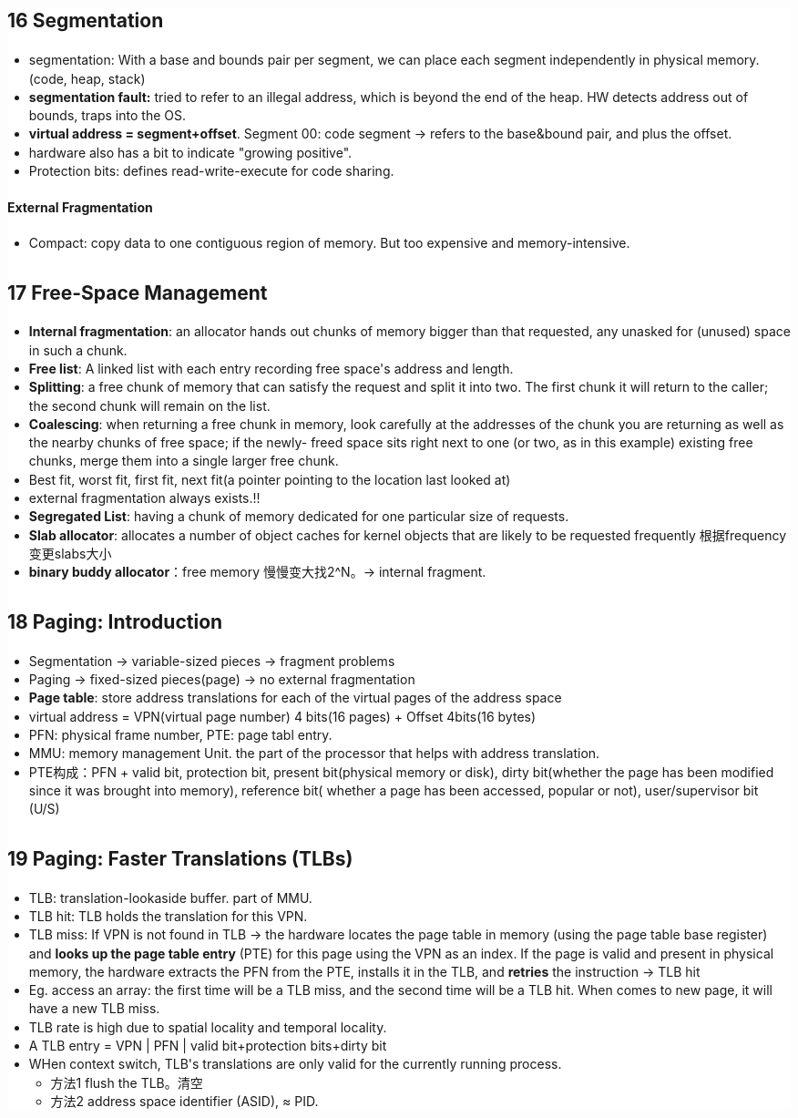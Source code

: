 ## 16 Segmentation

- segmentation: With a base and bounds pair per segment, we can place each segment independently in physical memory. (code, heap, stack)
- **segmentation fault:** tried to refer to an illegal address, which is beyond the end of the heap. HW detects address out of bounds, traps into the OS.
- **virtual address = segment+offset**. Segment 00: code segment -> refers to the base&bound pair, and plus the offset.
- hardware also has a bit to indicate "growing positive".
- Protection bits: defines read-write-execute for code sharing.

#### External Fragmentation

- Compact: copy data to one contiguous region of memory. But too expensive and memory-intensive.

## 17 Free-Space Management

- **Internal fragmentation**: an allocator hands out chunks of memory bigger than that requested, any unasked for (unused) space in such a chunk.
- **Free list**: A linked list with each entry recording free space's address and length.
- **Splitting**: a free chunk of memory that can satisfy the request and split it into two. The first chunk it will return to the caller; the second chunk will remain on the list.
- **Coalescing**:  when returning a free chunk in memory, look carefully at the addresses of the chunk you are returning as well as the nearby chunks of free space; if the newly- freed space sits right next to one (or two, as in this example) existing free chunks, merge them into a single larger free chunk.
- Best fit, worst fit, first fit, next fit(a pointer pointing to the location last looked at)
- external fragmentation always exists.!!
- **Segregated List**:  having a chunk of memory dedicated for one particular size of requests. 
- **Slab allocator**: allocates a number of object caches for kernel objects that are likely to be requested frequently 根据frequency变更slabs大小
- **binary buddy allocator**：free memory 慢慢变大找2^N。-> internal fragment.

## 18 Paging: Introduction

- Segmentation ->  variable-sized pieces -> fragment problems
- Paging -> fixed-sized pieces(page) -> no external fragmentation
- **Page table**: store address translations for each of the virtual pages of the address space
- virtual address = VPN(virtual page number) 4 bits(16 pages) + Offset 4bits(16 bytes)
- PFN: physical frame number, PTE: page tabl entry.
- MMU: memory management Unit.  the part of the processor that helps with address translation.
- PTE构成：PFN + valid bit, protection bit, present bit(physical memory or disk), dirty bit(whether the page has been modified since it was brought into memory), reference bit( whether a page has been accessed, popular or not), user/supervisor bit (U/S)

## 19 Paging: Faster Translations (TLBs)

- TLB: translation-lookaside buffer. part of MMU.
- TLB hit: TLB holds the translation for this VPN. 
- TLB miss: If VPN is not found in TLB -> the hardware locates the page table in memory (using the page table base register) and **looks up the page table entry** (PTE) for this page using the VPN as an index. If the page is valid and present in physical memory, the hardware extracts the PFN from the PTE, installs it in the TLB, and **retries** the instruction -> TLB hit
- Eg. access an array: the first time will be a TLB miss, and the second time will be a TLB hit. When comes to new page, it will have a new TLB miss.
- TLB rate is high due to  spatial locality and temporal locality.
- A TLB entry = VPN | PFN | valid bit+protection bits+dirty bit
- WHen context switch, TLB's translations are only valid for the currently running process.
  - 方法1 flush the TLB。清空
  - 方法2 address space identifier (ASID), ≈ PID.
